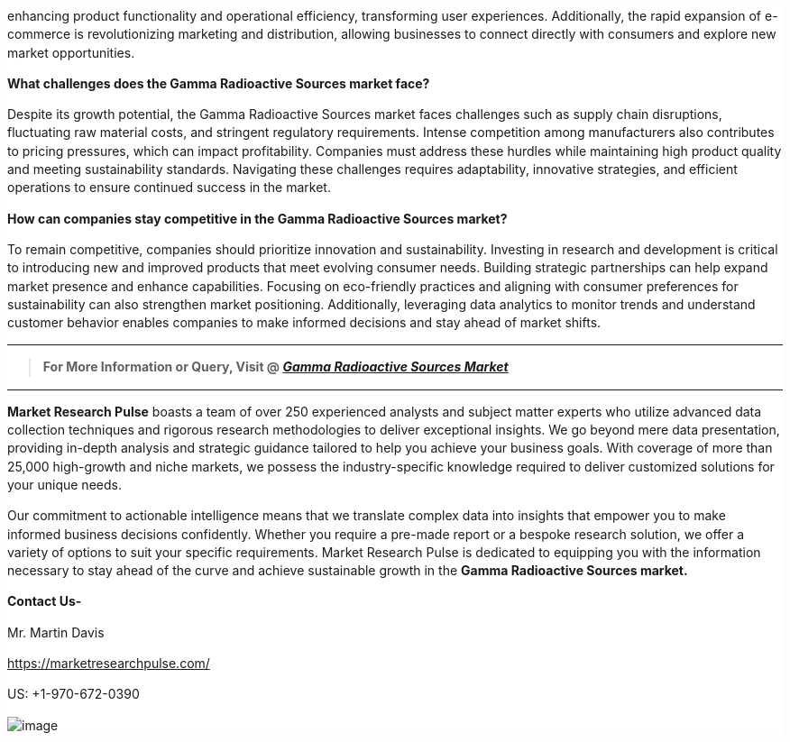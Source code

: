 enhancing product functionality and operational efficiency, transforming user experiences. Additionally, the rapid expansion of e-commerce is revolutionizing marketing and distribution, allowing businesses to connect directly with consumers and explore new market opportunities.</p><p><strong>What challenges does the Gamma Radioactive Sources market face?</strong></p><p>Despite its growth potential, the Gamma Radioactive Sources market faces challenges such as supply chain disruptions, fluctuating raw material costs, and stringent regulatory requirements. Intense competition among manufacturers also contributes to pricing pressures, which can impact profitability. Companies must address these hurdles while maintaining high product quality and meeting sustainability standards. Navigating these challenges requires adaptability, innovative strategies, and efficient operations to ensure continued success in the market.</p><p><strong>How can companies stay competitive in the Gamma Radioactive Sources market?</strong></p><p>To remain competitive, companies should prioritize innovation and sustainability. Investing in research and development is critical to introducing new and improved products that meet evolving consumer needs. Building strategic partnerships can help expand market presence and enhance capabilities. Focusing on eco-friendly practices and aligning with consumer preferences for sustainability can also strengthen market positioning. Additionally, leveraging data analytics to monitor trends and understand customer behavior enables companies to make informed decisions and stay ahead of market shifts.</p><hr /><blockquote><p><strong>For More Information or Query, Visit @&nbsp;<em><a href="https://marketresearchpulse.com/report/39034/gamma-radioactive-sources-market?utm_source=Linkedin&utm_medium=030">Gamma Radioactive Sources Market</a></em></strong></p></blockquote><hr /><p><strong>Market Research Pulse</strong> boasts a team of over 250 experienced analysts and subject matter experts who utilize advanced data collection techniques and rigorous research methodologies to deliver exceptional insights. We go beyond mere data presentation, providing in-depth analysis and strategic guidance tailored to help you achieve your business goals. With coverage of more than 25,000 high-growth and niche markets, we possess the industry-specific knowledge required to deliver customized solutions for your unique needs.</p><p>Our commitment to actionable intelligence means that we translate complex data into insights that empower you to make informed business decisions confidently. Whether you require a pre-made report or a bespoke research solution, we offer a variety of options to suit your specific requirements. Market Research Pulse is dedicated to equipping you with the information necessary to stay ahead of the curve and achieve sustainable growth in the <strong>Gamma Radioactive Sources market.</strong></p><p><strong>Contact Us-</strong></p><p>Mr. Martin Davis</p><p>https://marketresearchpulse.com/</p><p>US: +1-970-672-0390</p>
![image](https://github.com/user-attachments/assets/9de49cf1-472d-4687-b589-8075bd0e284a)
